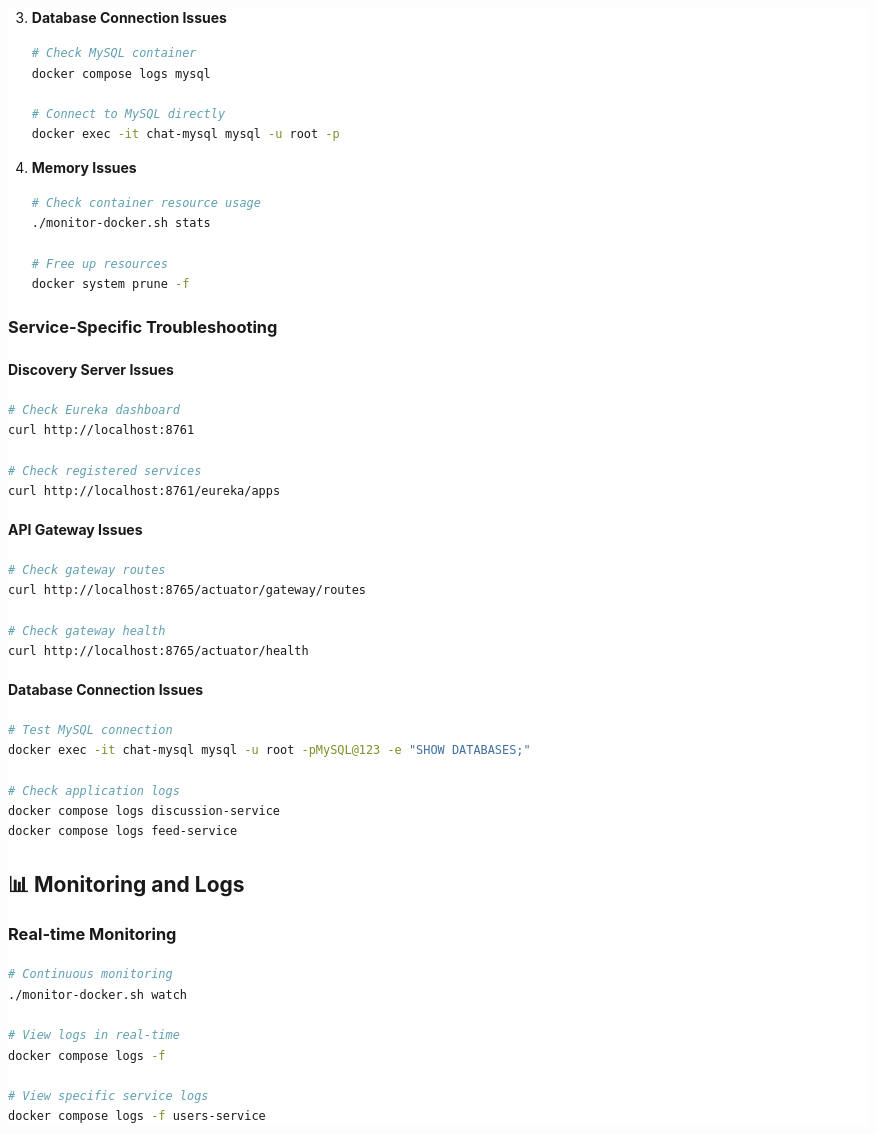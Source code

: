 3. **Database Connection Issues**
   ```bash
   # Check MySQL container
   docker compose logs mysql
   
   # Connect to MySQL directly
   docker exec -it chat-mysql mysql -u root -p
   ```

4. **Memory Issues**
   ```bash
   # Check container resource usage
   ./monitor-docker.sh stats
   
   # Free up resources
   docker system prune -f
   ```

### Service-Specific Troubleshooting

#### Discovery Server Issues
```bash
# Check Eureka dashboard
curl http://localhost:8761

# Check registered services
curl http://localhost:8761/eureka/apps
```

#### API Gateway Issues
```bash
# Check gateway routes
curl http://localhost:8765/actuator/gateway/routes

# Check gateway health
curl http://localhost:8765/actuator/health
```

#### Database Connection Issues
```bash
# Test MySQL connection
docker exec -it chat-mysql mysql -u root -pMySQL@123 -e "SHOW DATABASES;"

# Check application logs
docker compose logs discussion-service
docker compose logs feed-service
```

## 📊 Monitoring and Logs

### Real-time Monitoring
```bash
# Continuous monitoring
./monitor-docker.sh watch

# View logs in real-time
docker compose logs -f

# View specific service logs
docker compose logs -f users-service
```
